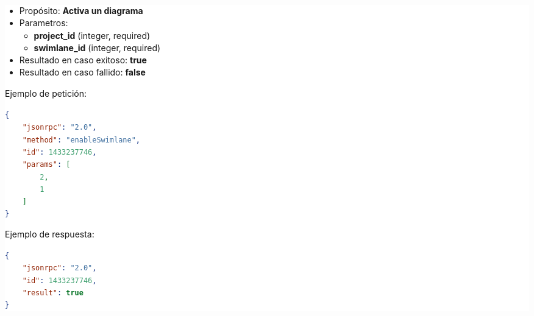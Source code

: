 - Propósito: **Activa un diagrama**
- Parametros:
    - **project_id** (integer, required)
    - **swimlane_id** (integer, required)
- Resultado en caso exitoso: **true**
- Resultado en caso fallido: **false**

Ejemplo de petición:

```json
{
    "jsonrpc": "2.0",
    "method": "enableSwimlane",
    "id": 1433237746,
    "params": [
        2,
        1
    ]
}
```

Ejemplo de respuesta:

```json
{
    "jsonrpc": "2.0",
    "id": 1433237746,
    "result": true
}
```
